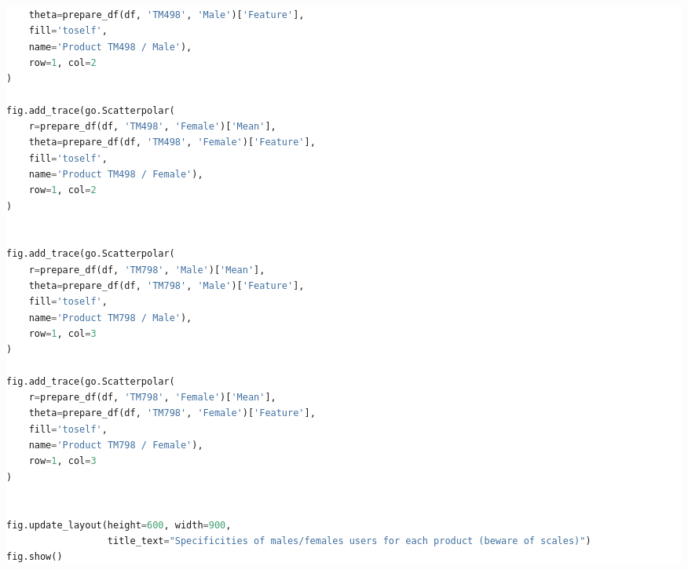 ```python
    theta=prepare_df(df, 'TM498', 'Male')['Feature'],
    fill='toself',
    name='Product TM498 / Male'),
    row=1, col=2
)

fig.add_trace(go.Scatterpolar(
    r=prepare_df(df, 'TM498', 'Female')['Mean'],
    theta=prepare_df(df, 'TM498', 'Female')['Feature'],
    fill='toself',
    name='Product TM498 / Female'),
    row=1, col=2
)


fig.add_trace(go.Scatterpolar(
    r=prepare_df(df, 'TM798', 'Male')['Mean'],
    theta=prepare_df(df, 'TM798', 'Male')['Feature'],
    fill='toself',
    name='Product TM798 / Male'),
    row=1, col=3
)

fig.add_trace(go.Scatterpolar(
    r=prepare_df(df, 'TM798', 'Female')['Mean'],
    theta=prepare_df(df, 'TM798', 'Female')['Feature'],
    fill='toself',
    name='Product TM798 / Female'),
    row=1, col=3
)


fig.update_layout(height=600, width=900,
                  title_text="Specificities of males/females users for each product (beware of scales)")
fig.show()
```
